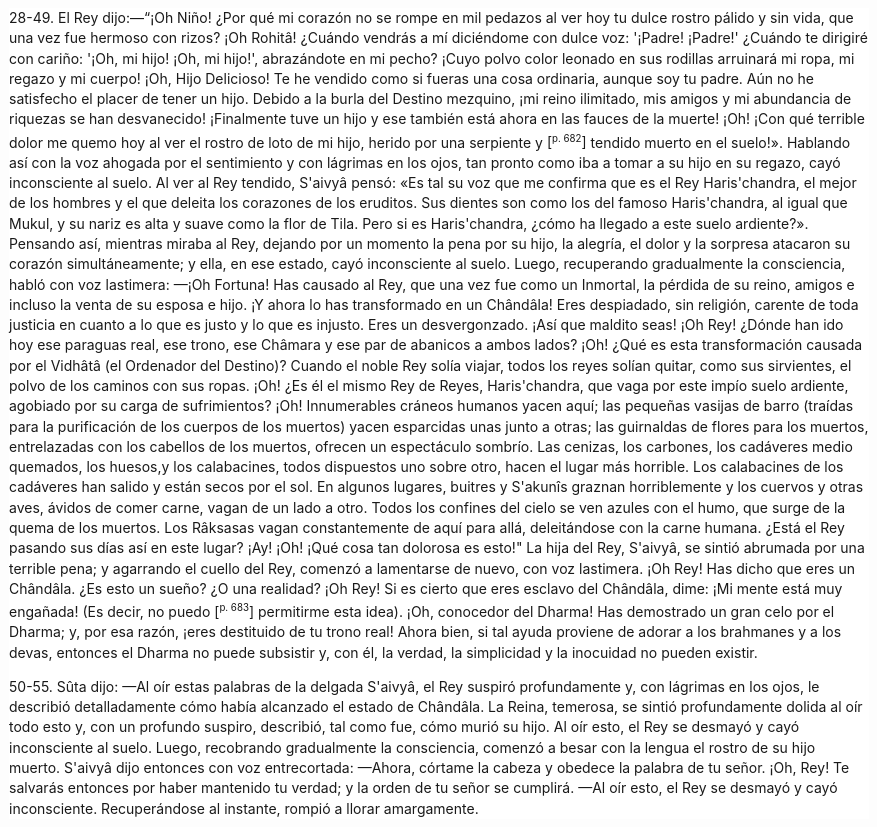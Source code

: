 28-49. El Rey dijo:—“¡Oh Niño! ¿Por qué mi corazón no se rompe en mil pedazos al ver hoy tu dulce rostro pálido y sin vida, que una vez fue hermoso con rizos? ¡Oh Rohitâ! ¿Cuándo vendrás a mí diciéndome con dulce voz: '¡Padre! ¡Padre!' ¿Cuándo te dirigiré con cariño: '¡Oh, mi hijo! ¡Oh, mi hijo!', abrazándote en mi pecho? ¡Cuyo polvo color leonado en sus rodillas arruinará mi ropa, mi regazo y mi cuerpo! ¡Oh, Hijo Delicioso! Te he vendido como si fueras una cosa ordinaria, aunque soy tu padre. Aún no he satisfecho el placer de tener un hijo. Debido a la burla del Destino mezquino, ¡mi reino ilimitado, mis amigos y mi abundancia de riquezas se han desvanecido! ¡Finalmente tuve un hijo y ese también está ahora en las fauces de la muerte! ¡Oh! ¡Con qué terrible dolor me quemo hoy al ver el rostro de loto de mi hijo, herido por una serpiente y <span id="p682">[<sup><small>p. 682</small></sup>]</span> tendido muerto en el suelo!». Hablando así con la voz ahogada por el sentimiento y con lágrimas en los ojos, tan pronto como iba a tomar a su hijo en su regazo, cayó inconsciente al suelo. Al ver al Rey tendido, S'aivyâ pensó: «Es tal su voz que me confirma que es el Rey Haris'chandra, el mejor de los hombres y el que deleita los corazones de los eruditos. Sus dientes son como los del famoso Haris'chandra, al igual que Mukul, y su nariz es alta y suave como la flor de Tila. Pero si es Haris'chandra, ¿cómo ha llegado a este suelo ardiente?». Pensando así, mientras miraba al Rey, dejando por un momento la pena por su hijo, la alegría, el dolor y la sorpresa atacaron su corazón simultáneamente; y ella, en ese estado, cayó inconsciente al suelo. Luego, recuperando gradualmente la consciencia, habló con voz lastimera: —¡Oh Fortuna! Has causado al Rey, que una vez fue como un Inmortal, la pérdida de su reino, amigos e incluso la venta de su esposa e hijo. ¡Y ahora lo has transformado en un Chândâla! Eres despiadado, sin religión, carente de toda justicia en cuanto a lo que es justo y lo que es injusto. Eres un desvergonzado. ¡Así que maldito seas! ¡Oh Rey! ¿Dónde han ido hoy ese paraguas real, ese trono, ese Châmara y ese par de abanicos a ambos lados? ¡Oh! ¿Qué es esta transformación causada por el Vidhâtâ (el Ordenador del Destino)? Cuando el noble Rey solía viajar, todos los reyes solían quitar, como sus sirvientes, el polvo de los caminos con sus ropas. ¡Oh! ¿Es él el mismo Rey de Reyes, Haris'chandra, que vaga por este impío suelo ardiente, agobiado por su carga de sufrimientos? ¡Oh! Innumerables cráneos humanos yacen aquí; las pequeñas vasijas de barro (traídas para la purificación de los cuerpos de los muertos) yacen esparcidas unas junto a otras; las guirnaldas de flores para los muertos, entrelazadas con los cabellos de los muertos, ofrecen un espectáculo sombrío. Las cenizas, los carbones, los cadáveres medio quemados, los huesos,y los calabacines, todos dispuestos uno sobre otro, hacen el lugar más horrible. Los calabacines de los cadáveres han salido y están secos por el sol. En algunos lugares, buitres y S'akunîs graznan horriblemente y los cuervos y otras aves, ávidos de comer carne, vagan de un lado a otro. Todos los confines del cielo se ven azules con el humo, que surge de la quema de los muertos. Los Râksasas vagan constantemente de aquí para allá, deleitándose con la carne humana. ¿Está el Rey pasando sus días así en este lugar? ¡Ay! ¡Oh! ¡Qué cosa tan dolorosa es esto!" La hija del Rey, S'aivyâ, se sintió abrumada por una terrible pena; y agarrando el cuello del Rey, comenzó a lamentarse de nuevo, con voz lastimera. ¡Oh Rey! Has dicho que eres un Chândâla. ¿Es esto un sueño? ¿O una realidad? ¡Oh Rey! Si es cierto que eres esclavo del Chândâla, dime: ¡Mi mente está muy engañada! (Es decir, no puedo <span id="p683">[<sup><small>p. 683</small></sup>]</span> permitirme esta idea). ¡Oh, conocedor del Dharma! Has demostrado un gran celo por el Dharma; y, por esa razón, ¡eres destituido de tu trono real! Ahora bien, si tal ayuda proviene de adorar a los brahmanes y a los devas, entonces el Dharma no puede subsistir y, con él, la verdad, la simplicidad y la inocuidad no pueden existir.

50-55. Sûta dijo: —Al oír estas palabras de la delgada S'aivyâ, el Rey suspiró profundamente y, con lágrimas en los ojos, le describió detalladamente cómo había alcanzado el estado de Chândâla. La Reina, temerosa, se sintió profundamente dolida al oír todo esto y, con un profundo suspiro, describió, tal como fue, cómo murió su hijo. Al oír esto, el Rey se desmayó y cayó inconsciente al suelo. Luego, recobrando gradualmente la consciencia, comenzó a besar con la lengua el rostro de su hijo muerto. S'aivyâ dijo entonces con voz entrecortada: —Ahora, córtame la cabeza y obedece la palabra de tu señor. ¡Oh, Rey! Te salvarás entonces por haber mantenido tu verdad; y la orden de tu señor se cumplirá. —Al oír esto, el Rey se desmayó y cayó inconsciente. Recuperándose al instante, rompió a llorar amargamente.

